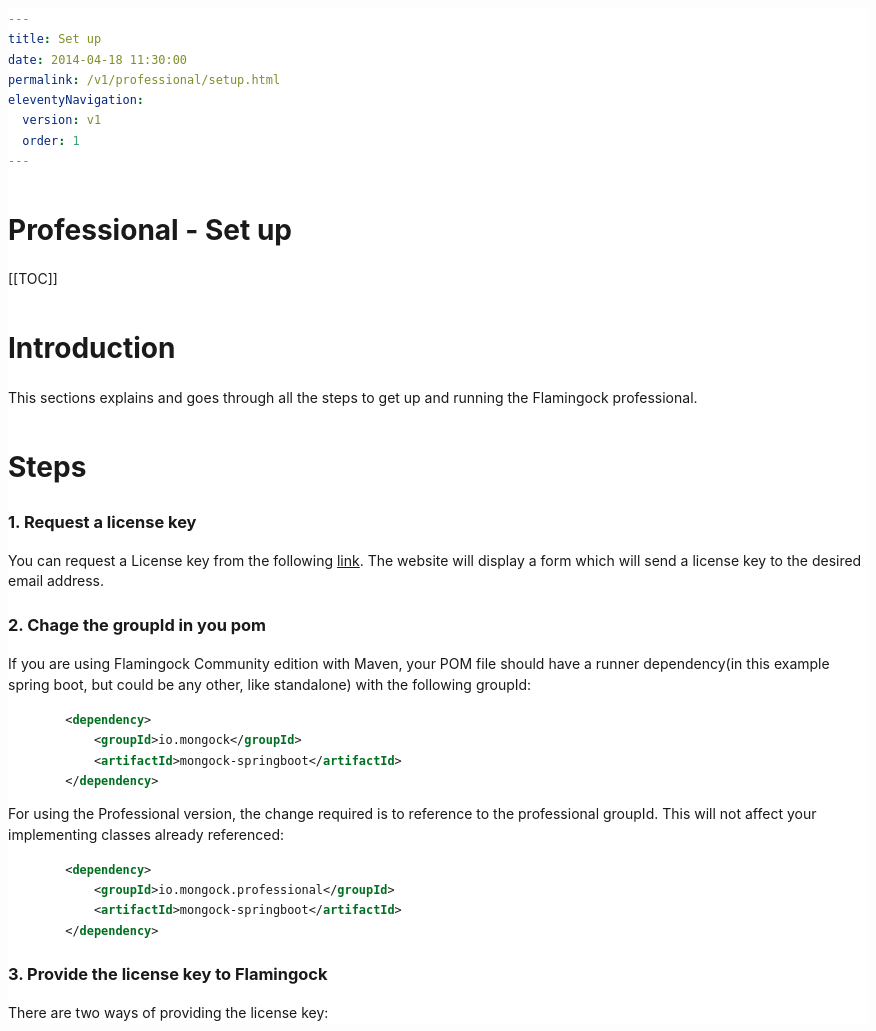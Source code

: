 ```yaml
---
title: Set up
date: 2014-04-18 11:30:00 
permalink: /v1/professional/setup.html
eleventyNavigation:
  version: v1
  order: 1
---
```

<h1 class="title">Professional - Set up</h1>

[[TOC]]

# Introduction
This sections explains and goes through all the steps to get up and running the Flamingock professional.


# Steps

### 1. Request a license key

You can request a License key from the following [link](https://mongock.io/professional/). The website will display a form which will send a license key to the desired email address.

### 2. Chage the groupId in you pom

If you are using Flamingock Community edition with Maven, your POM file should have a runner dependency(in this example spring boot, but could be any other, like standalone) with the following groupId:

```xml
        <dependency>
            <groupId>io.mongock</groupId>
            <artifactId>mongock-springboot</artifactId>
        </dependency>
```
For using the Professional version, the change required is to reference to the professional groupId. This will not affect your implementing classes already referenced:

```xml
        <dependency>
            <groupId>io.mongock.professional</groupId>
            <artifactId>mongock-springboot</artifactId>
        </dependency>
```

### 3. Provide the license key to Flamingock

There are two ways of providing the license key:
